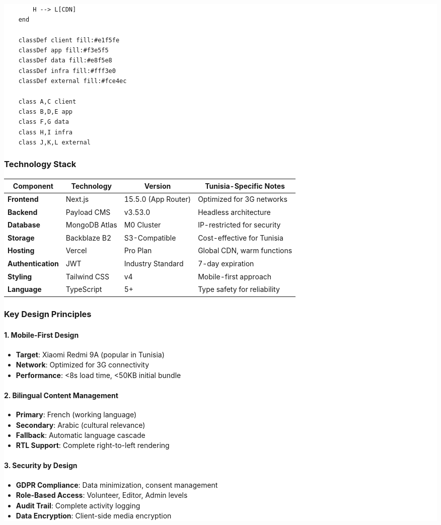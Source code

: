 ```mermaid
        H --> L[CDN]
    end

    classDef client fill:#e1f5fe
    classDef app fill:#f3e5f5
    classDef data fill:#e8f5e8
    classDef infra fill:#fff3e0
    classDef external fill:#fce4ec

    class A,C client
    class B,D,E app
    class F,G data
    class H,I infra
    class J,K,L external
```

### **Technology Stack**

| Component | Technology | Version | Tunisia-Specific Notes |
|-----------|------------|---------|------------------------|
| **Frontend** | Next.js | 15.5.0 (App Router) | Optimized for 3G networks |
| **Backend** | Payload CMS | v3.53.0 | Headless architecture |
| **Database** | MongoDB Atlas | M0 Cluster | IP-restricted for security |
| **Storage** | Backblaze B2 | S3-Compatible | Cost-effective for Tunisia |
| **Hosting** | Vercel | Pro Plan | Global CDN, warm functions |
| **Authentication** | JWT | Industry Standard | 7-day expiration |
| **Styling** | Tailwind CSS | v4 | Mobile-first approach |
| **Language** | TypeScript | 5+ | Type safety for reliability |

### **Key Design Principles**

#### **1. Mobile-First Design**
- **Target**: Xiaomi Redmi 9A (popular in Tunisia)
- **Network**: Optimized for 3G connectivity
- **Performance**: <8s load time, <50KB initial bundle

#### **2. Bilingual Content Management**
- **Primary**: French (working language)
- **Secondary**: Arabic (cultural relevance)
- **Fallback**: Automatic language cascade
- **RTL Support**: Complete right-to-left rendering

#### **3. Security by Design**
- **GDPR Compliance**: Data minimization, consent management
- **Role-Based Access**: Volunteer, Editor, Admin levels
- **Audit Trail**: Complete activity logging
- **Data Encryption**: Client-side media encryption
